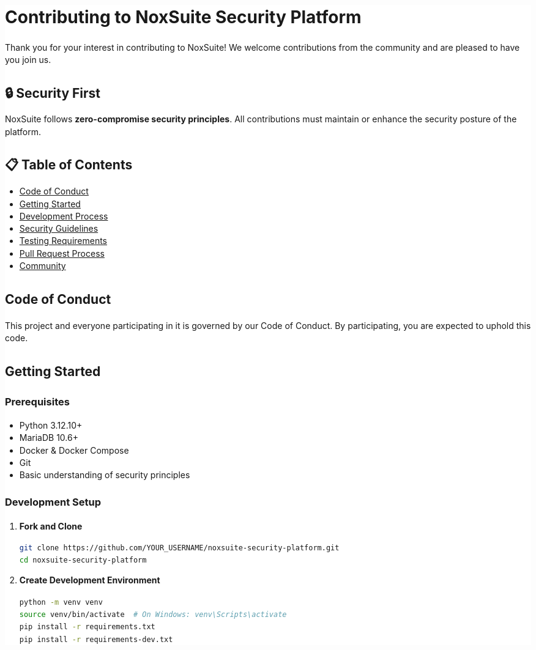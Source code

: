 # Contributing to NoxSuite Security Platform

Thank you for your interest in contributing to NoxSuite! We welcome contributions from the community and are pleased to have you join us.

## 🔒 Security First

NoxSuite follows **zero-compromise security principles**. All contributions must maintain or enhance the security posture of the platform.

## 📋 Table of Contents

- [Code of Conduct](#code-of-conduct)
- [Getting Started](#getting-started)
- [Development Process](#development-process)
- [Security Guidelines](#security-guidelines)
- [Testing Requirements](#testing-requirements)
- [Pull Request Process](#pull-request-process)
- [Community](#community)

## Code of Conduct

This project and everyone participating in it is governed by our Code of Conduct. By participating, you are expected to uphold this code.

## Getting Started

### Prerequisites

- Python 3.12.10+
- MariaDB 10.6+
- Docker & Docker Compose
- Git
- Basic understanding of security principles

### Development Setup

1. **Fork and Clone**
   ```bash
   git clone https://github.com/YOUR_USERNAME/noxsuite-security-platform.git
   cd noxsuite-security-platform
   ```

2. **Create Development Environment**
   ```bash
   python -m venv venv
   source venv/bin/activate  # On Windows: venv\Scripts\activate
   pip install -r requirements.txt
   pip install -r requirements-dev.txt
   ```
